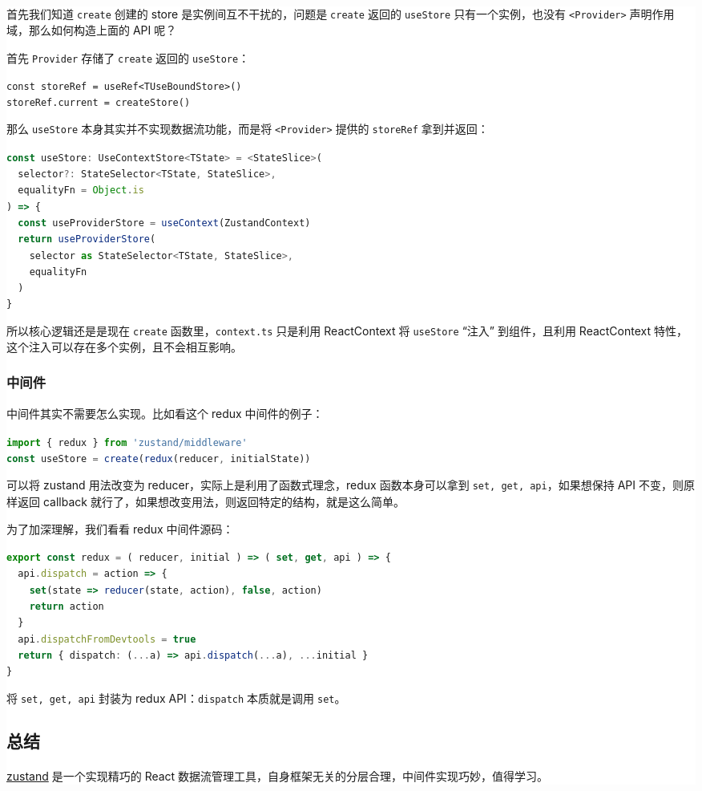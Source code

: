 首先我们知道 `create` 创建的 store 是实例间互不干扰的，问题是 `create` 返回的 `useStore` 只有一个实例，也没有 `<Provider>` 声明作用域，那么如何构造上面的 API 呢？

首先 `Provider` 存储了 `create` 返回的 `useStore`：

```tsx
const storeRef = useRef<TUseBoundStore>()
storeRef.current = createStore()
```

那么 `useStore` 本身其实并不实现数据流功能，而是将 `<Provider>` 提供的 `storeRef` 拿到并返回：

```typescript
const useStore: UseContextStore<TState> = <StateSlice>(
  selector?: StateSelector<TState, StateSlice>,
  equalityFn = Object.is
) => {
  const useProviderStore = useContext(ZustandContext)
  return useProviderStore(
    selector as StateSelector<TState, StateSlice>,
    equalityFn
  )
}
```

所以核心逻辑还是是现在 `create` 函数里，`context.ts` 只是利用 ReactContext 将 `useStore` “注入” 到组件，且利用 ReactContext 特性，这个注入可以存在多个实例，且不会相互影响。

### 中间件

中间件其实不需要怎么实现。比如看这个 redux 中间件的例子：

```typescript
import { redux } from 'zustand/middleware'
const useStore = create(redux(reducer, initialState))
```

可以将 zustand 用法改变为 reducer，实际上是利用了函数式理念，redux 函数本身可以拿到 `set, get, api`，如果想保持 API 不变，则原样返回 callback 就行了，如果想改变用法，则返回特定的结构，就是这么简单。

为了加深理解，我们看看 redux 中间件源码：

```typescript
export const redux = ( reducer, initial ) => ( set, get, api ) => {
  api.dispatch = action => {
    set(state => reducer(state, action), false, action)
    return action
  }
  api.dispatchFromDevtools = true
  return { dispatch: (...a) => api.dispatch(...a), ...initial }
}
```

将 `set, get, api` 封装为 redux API：`dispatch` 本质就是调用 `set`。

## 总结

[zustand](https://github.com/pmndrs/zustand) 是一个实现精巧的 React 数据流管理工具，自身框架无关的分层合理，中间件实现巧妙，值得学习。
